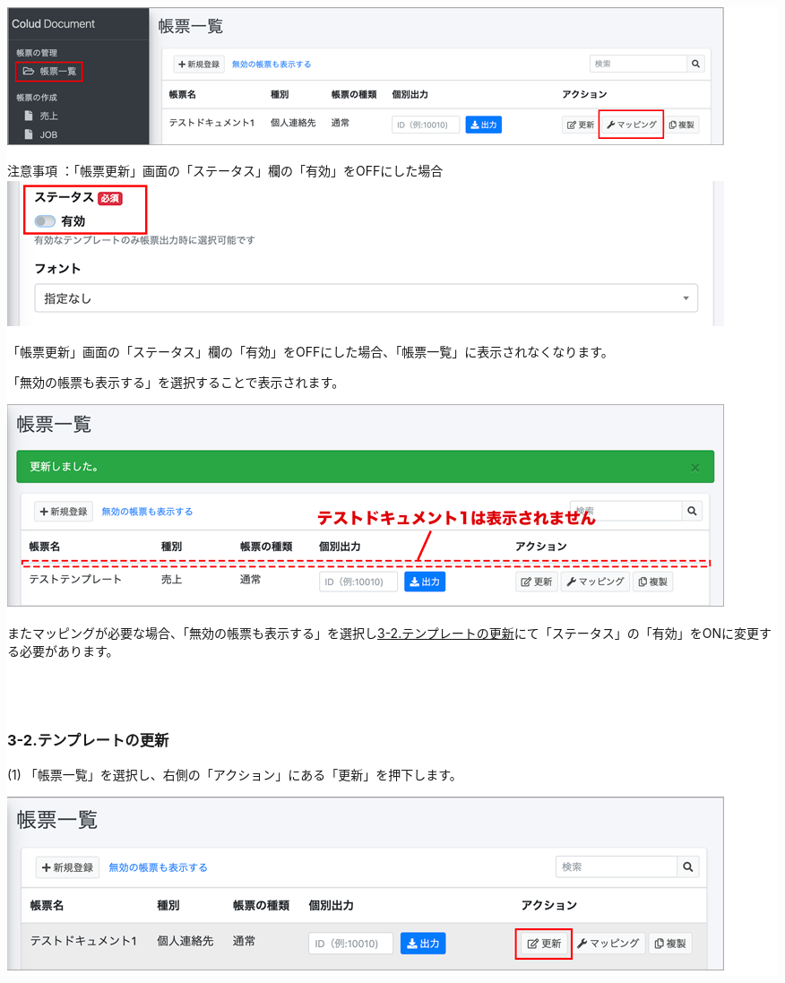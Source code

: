 ![「マッピング」](images/document_temp/document_temp_9.png)

注意事項 ：「帳票更新」画面の「ステータス」欄の「有効」をOFFにした場合
![「ステータス」欄の「有効」をOFF](images/document_temp/document_temp_10.png)

「帳票更新」画面の「ステータス」欄の「有効」をOFFにした場合、「帳票一覧」に表示されなくなります。

「無効の帳票も表示する」を選択することで表示されます。

![無効の帳票も表示する](images/document_temp/document_temp_11.png)

またマッピングが必要な場合、「無効の帳票も表示する」を選択し[3-2.テンプレートの更新](#document_temp_2)にて「ステータス」の「有効」をONに変更する必要があります。

<br><br>

<h3 id="document_temp_2">3-2.テンプレートの更新</h3>
(1) 「帳票一覧」を選択し、右側の「アクション」にある「更新」を押下します。

![更新を押下](images/document_temp/document_temp_12.png)
